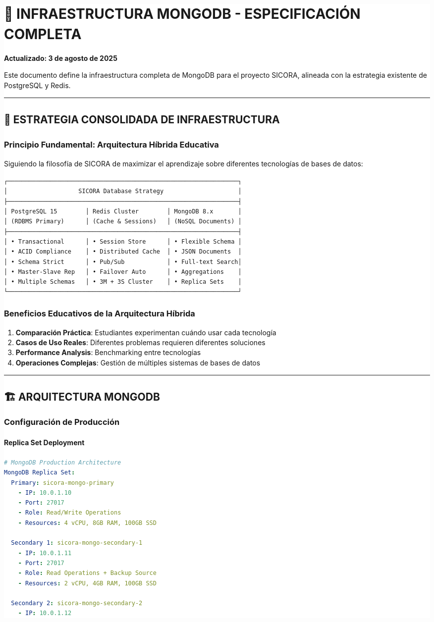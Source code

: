 # 🍃 **INFRAESTRUCTURA MONGODB - ESPECIFICACIÓN COMPLETA**

**Actualizado: 3 de agosto de 2025**

Este documento define la infraestructura completa de MongoDB para el proyecto SICORA, alineada con la estrategia existente de PostgreSQL y Redis.

---

## 🎯 **ESTRATEGIA CONSOLIDADA DE INFRAESTRUCTURA**

### **Principio Fundamental: Arquitectura Híbrida Educativa**

Siguiendo la filosofía de SICORA de maximizar el aprendizaje sobre diferentes tecnologías de bases de datos:

```
┌─────────────────────────────────────────────────────────────────┐
│                    SICORA Database Strategy                     │
├─────────────────────────────────────────────────────────────────┤
│ PostgreSQL 15        │ Redis Cluster        │ MongoDB 8.x       │
│ (RDBMS Primary)      │ (Cache & Sessions)   │ (NoSQL Documents) │
├─────────────────────────────────────────────────────────────────┤
│ • Transactional      │ • Session Store      │ • Flexible Schema │
│ • ACID Compliance    │ • Distributed Cache  │ • JSON Documents  │
│ • Schema Strict      │ • Pub/Sub            │ • Full-text Search│
│ • Master-Slave Rep   │ • Failover Auto      │ • Aggregations    │
│ • Multiple Schemas   │ • 3M + 3S Cluster    │ • Replica Sets    │
└─────────────────────────────────────────────────────────────────┘
```

### **Beneficios Educativos de la Arquitectura Híbrida**

1. **Comparación Práctica**: Estudiantes experimentan cuándo usar cada tecnología
2. **Casos de Uso Reales**: Diferentes problemas requieren diferentes soluciones
3. **Performance Analysis**: Benchmarking entre tecnologías
4. **Operaciones Complejas**: Gestión de múltiples sistemas de bases de datos

---

## 🏗️ **ARQUITECTURA MONGODB**

### **Configuración de Producción**

#### **Replica Set Deployment**

```yaml
# MongoDB Production Architecture
MongoDB Replica Set:
  Primary: sicora-mongo-primary
    - IP: 10.0.1.10
    - Port: 27017
    - Role: Read/Write Operations
    - Resources: 4 vCPU, 8GB RAM, 100GB SSD

  Secondary 1: sicora-mongo-secondary-1
    - IP: 10.0.1.11
    - Port: 27017
    - Role: Read Operations + Backup Source
    - Resources: 2 vCPU, 4GB RAM, 100GB SSD

  Secondary 2: sicora-mongo-secondary-2
    - IP: 10.0.1.12
```